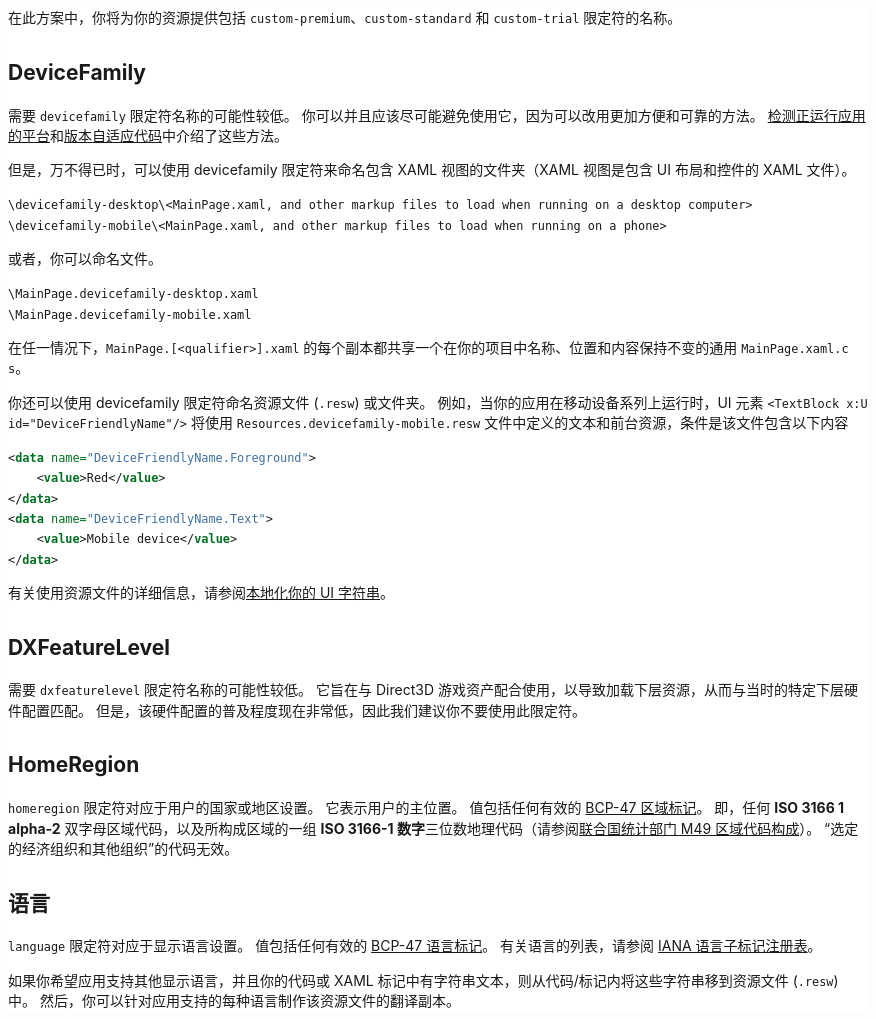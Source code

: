 在此方案中，你将为你的资源提供包括 `custom-premium`、`custom-standard` 和 `custom-trial` 限定符的名称。

## <a name="devicefamily"></a>DeviceFamily

需要 `devicefamily` 限定符名称的可能性较低。 你可以并且应该尽可能避免使用它，因为可以改用更加方便和可靠的方法。 [检测正运行应用的平台](../porting/wpsl-to-uwp-input-and-sensors.md#detecting-the-platform-your-app-is-running-on)和[版本自适应代码](https://docs.microsoft.com/windows/uwp/debug-test-perf/version-adaptive-code)中介绍了这些方法。

但是，万不得已时，可以使用 devicefamily 限定符来命名包含 XAML 视图的文件夹（XAML 视图是包含 UI 布局和控件的 XAML 文件）。

```console
\devicefamily-desktop\<MainPage.xaml, and other markup files to load when running on a desktop computer>
\devicefamily-mobile\<MainPage.xaml, and other markup files to load when running on a phone>
```

或者，你可以命名文件。

```console
\MainPage.devicefamily-desktop.xaml
\MainPage.devicefamily-mobile.xaml
```

在任一情况下，`MainPage.[<qualifier>].xaml` 的每个副本都共享一个在你的项目中名称、位置和内容保持不变的通用 `MainPage.xaml.cs`。

你还可以使用 devicefamily 限定符命名资源文件 (`.resw`) 或文件夹。 例如，当你的应用在移动设备系列上运行时，UI 元素 `<TextBlock x:Uid="DeviceFriendlyName"/>` 将使用 `Resources.devicefamily-mobile.resw` 文件中定义的文本和前台资源，条件是该文件包含以下内容

```xml
<data name="DeviceFriendlyName.Foreground">
    <value>Red</value>
</data>
<data name="DeviceFriendlyName.Text">
    <value>Mobile device</value>
</data>
```

有关使用资源文件的详细信息，请参阅[本地化你的 UI 字符串](localize-strings-ui-manifest.md)。

## <a name="dxfeaturelevel"></a>DXFeatureLevel

需要 `dxfeaturelevel` 限定符名称的可能性较低。 它旨在与 Direct3D 游戏资产配合使用，以导致加载下层资源，从而与当时的特定下层硬件配置匹配。 但是，该硬件配置的普及程度现在非常低，因此我们建议你不要使用此限定符。

## <a name="homeregion"></a>HomeRegion

`homeregion` 限定符对应于用户的国家或地区设置。 它表示用户的主位置。 值包括任何有效的 [BCP-47 区域标记](https://tools.ietf.org/html/bcp47)。 即，任何 **ISO 3166 1 alpha-2** 双字母区域代码，以及所构成区域的一组 **ISO 3166-1 数字**三位数地理代码（请参阅[联合国统计部门 M49 区域代码构成](https://unstats.un.org/unsd/methods/m49/m49regin.htm)）。 “选定的经济组织和其他组织”的代码无效。

## <a name="language"></a>语言

`language` 限定符对应于显示语言设置。 值包括任何有效的 [BCP-47 语言标记](https://tools.ietf.org/html/bcp47)。 有关语言的列表，请参阅 [IANA 语言子标记注册表](https://www.iana.org/assignments/language-subtag-registry)。

如果你希望应用支持其他显示语言，并且你的代码或 XAML 标记中有字符串文本，则从代码/标记内将这些字符串移到资源文件 (`.resw`) 中。 然后，你可以针对应用支持的每种语言制作该资源文件的翻译副本。
